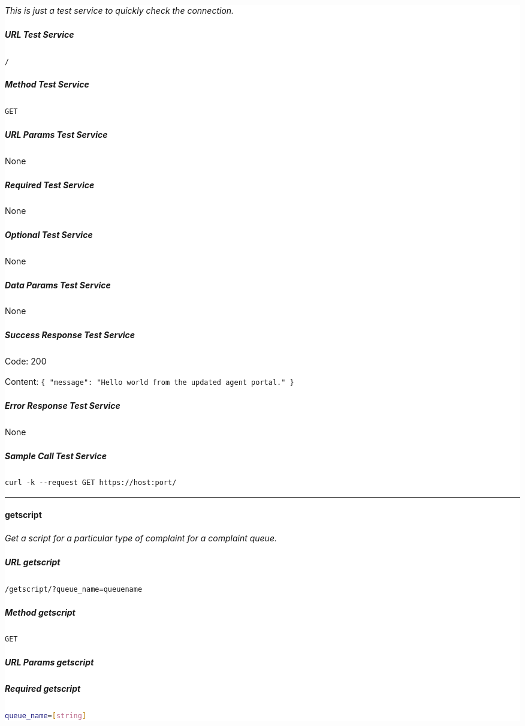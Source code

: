_This is just a test service to quickly check the connection._

##### URL Test Service

`/`

##### Method Test Service

`GET`

##### URL Params Test Service

None

##### Required Test Service

None

##### Optional Test Service

None

##### Data Params Test Service

None

##### Success Response Test Service

Code: 200

Content: `{ "message": "Hello world from the updated agent portal." }`

##### Error Response Test Service

None

##### Sample Call Test Service

`curl -k --request GET https://host:port/`

----

#### getscript

_Get a script for a particular type of complaint for a complaint queue._

##### URL getscript

`/getscript/?queue_name=queuename`

##### Method getscript

`GET`

##### URL Params getscript

##### Required getscript

```bash
queue_name=[string]
```

